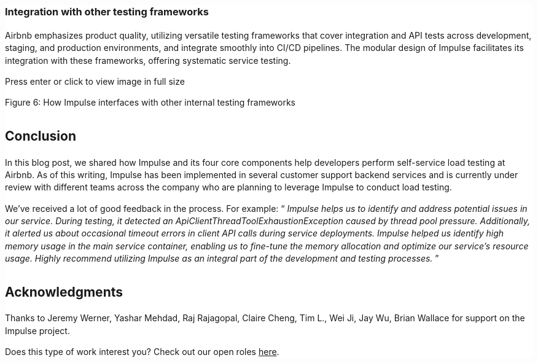 ### Integration with other testing frameworks

Airbnb emphasizes product quality, utilizing versatile testing frameworks that cover integration and API tests across development, staging, and production environments, and integrate smoothly into CI/CD pipelines. The modular design of Impulse facilitates its integration with these frameworks, offering systematic service testing.

Press enter or click to view image in full size

Figure 6: How Impulse interfaces with other internal testing frameworks

## Conclusion

In this blog post, we shared how Impulse and its four core components help developers perform self-service load testing at Airbnb. As of this writing, Impulse has been implemented in several customer support backend services and is currently under review with different teams across the company who are planning to leverage Impulse to conduct load testing.

We’ve received a lot of good feedback in the process. For example: “ _Impulse helps us to identify and address potential issues in our service. During testing, it detected an ApiClientThreadToolExhaustionException caused by thread pool pressure. Additionally, it alerted us about occasional timeout errors in client API calls during service deployments. Impulse helped us identify high memory usage in the main service container, enabling us to fine-tune the memory allocation and optimize our service’s resource usage. Highly recommend utilizing Impulse as an integral part of the development and testing processes._ ”

## Acknowledgments

Thanks to Jeremy Werner, Yashar Mehdad, Raj Rajagopal, Claire Cheng, Tim L., Wei Ji, Jay Wu, Brian Wallace for support on the Impulse project.

Does this type of work interest you? Check out our open roles [here](https://careers.airbnb.com/).
